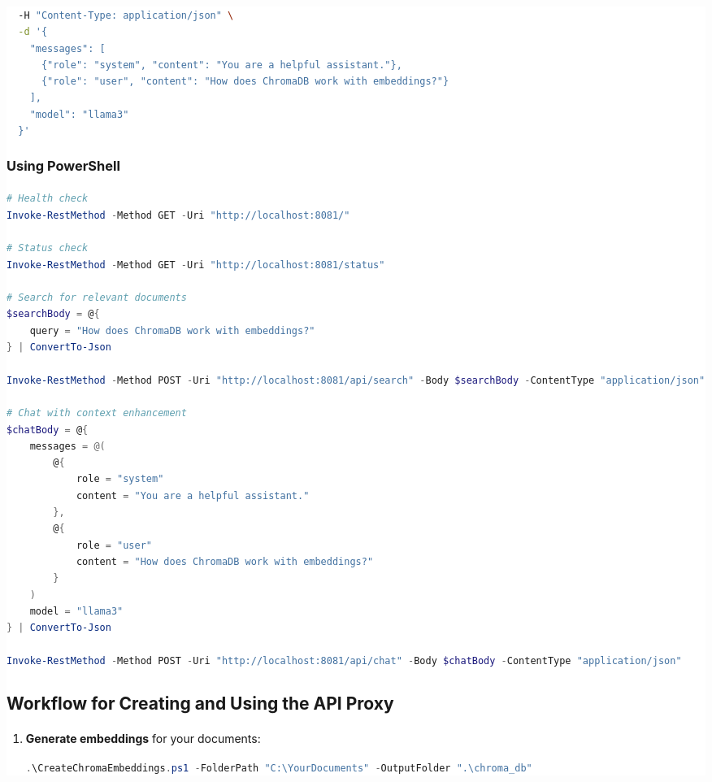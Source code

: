 ```bash
  -H "Content-Type: application/json" \
  -d '{
    "messages": [
      {"role": "system", "content": "You are a helpful assistant."},
      {"role": "user", "content": "How does ChromaDB work with embeddings?"}
    ],
    "model": "llama3"
  }'
```

### Using PowerShell

```powershell
# Health check
Invoke-RestMethod -Method GET -Uri "http://localhost:8081/"

# Status check
Invoke-RestMethod -Method GET -Uri "http://localhost:8081/status"

# Search for relevant documents
$searchBody = @{
    query = "How does ChromaDB work with embeddings?"
} | ConvertTo-Json

Invoke-RestMethod -Method POST -Uri "http://localhost:8081/api/search" -Body $searchBody -ContentType "application/json"

# Chat with context enhancement
$chatBody = @{
    messages = @(
        @{
            role = "system"
            content = "You are a helpful assistant."
        },
        @{
            role = "user"
            content = "How does ChromaDB work with embeddings?"
        }
    )
    model = "llama3"
} | ConvertTo-Json

Invoke-RestMethod -Method POST -Uri "http://localhost:8081/api/chat" -Body $chatBody -ContentType "application/json"
```

## Workflow for Creating and Using the API Proxy

1. **Generate embeddings** for your documents:
   ```powershell
   .\CreateChromaEmbeddings.ps1 -FolderPath "C:\YourDocuments" -OutputFolder ".\chroma_db"
   ```
